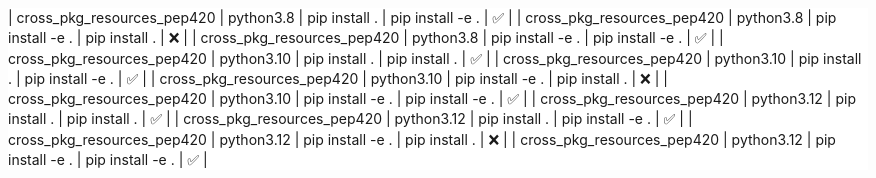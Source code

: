 | cross_pkg_resources_pep420 | python3.8 | pip install . | pip install -e . | ✅ |
| cross_pkg_resources_pep420 | python3.8 | pip install -e . | pip install . | ❌ |
| cross_pkg_resources_pep420 | python3.8 | pip install -e . | pip install -e . | ✅ |
| cross_pkg_resources_pep420 | python3.10 | pip install . | pip install . | ✅ |
| cross_pkg_resources_pep420 | python3.10 | pip install . | pip install -e . | ✅ |
| cross_pkg_resources_pep420 | python3.10 | pip install -e . | pip install . | ❌ |
| cross_pkg_resources_pep420 | python3.10 | pip install -e . | pip install -e . | ✅ |
| cross_pkg_resources_pep420 | python3.12 | pip install . | pip install . | ✅ |
| cross_pkg_resources_pep420 | python3.12 | pip install . | pip install -e . | ✅ |
| cross_pkg_resources_pep420 | python3.12 | pip install -e . | pip install . | ❌ |
| cross_pkg_resources_pep420 | python3.12 | pip install -e . | pip install -e . | ✅ |
